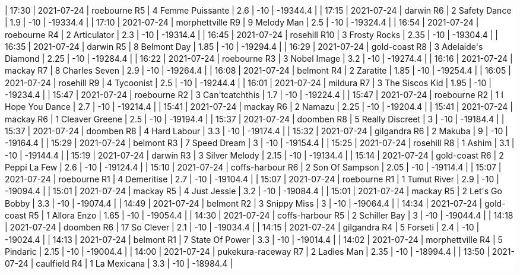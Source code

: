 | 17:30    | 2021-07-24 | roebourne R5        | 4 Femme Puissante     |   2.6  |      -10 | -19344.4 |
| 17:15    | 2021-07-24 | darwin R6           | 2 Safety Dance        |   1.9  |      -10 | -19334.4 |
| 17:10    | 2021-07-24 | morphettville R9    | 9 Melody Man          |   2.5  |      -10 | -19324.4 |
| 16:54    | 2021-07-24 | roebourne R4        | 2 Articulator         |   2.3  |      -10 | -19314.4 |
| 16:45    | 2021-07-24 | rosehill R10        | 3 Frosty Rocks        |   2.35 |      -10 | -19304.4 |
| 16:35    | 2021-07-24 | darwin R5           | 8 Belmont Day         |   1.85 |      -10 | -19294.4 |
| 16:29    | 2021-07-24 | gold-coast R8       | 3 Adelaide's Diamond  |   2.25 |      -10 | -19284.4 |
| 16:22    | 2021-07-24 | roebourne R3        | 3 Nobel Image         |   3.2  |      -10 | -19274.4 |
| 16:16    | 2021-07-24 | mackay R7           | 8 Charles Seven       |   2.9  |      -10 | -19264.4 |
| 16:08    | 2021-07-24 | belmont R4          | 2 Zaratite            |   1.85 |      -10 | -19254.4 |
| 16:05    | 2021-07-24 | rosehill R9         | 4 Tycoonist           |   2.5  |      -10 | -19244.4 |
| 16:01    | 2021-07-24 | mildura R7          | 3 The Siscos Kid      |   1.95 |      -10 | -19234.4 |
| 15:47    | 2021-07-24 | roebourne R2        | 3 Can'tcatchthis      |   1.7  |      -10 | -19224.4 |
| 15:47    | 2021-07-24 | roebourne R2        | 1 I Hope You Dance    |   2.7  |      -10 | -19214.4 |
| 15:41    | 2021-07-24 | mackay R6           | 2 Namazu              |   2.25 |      -10 | -19204.4 |
| 15:41    | 2021-07-24 | mackay R6           | 1 Cleaver Greene      |   2.5  |      -10 | -19194.4 |
| 15:37    | 2021-07-24 | doomben R8          | 5 Really Discreet     |   3    |      -10 | -19184.4 |
| 15:37    | 2021-07-24 | doomben R8          | 4 Hard Labour         |   3.3  |      -10 | -19174.4 |
| 15:32    | 2021-07-24 | gilgandra R6        | 2 Makuba              |   9    |      -10 | -19164.4 |
| 15:29    | 2021-07-24 | belmont R3          | 7 Speed Dream         |   3    |      -10 | -19154.4 |
| 15:25    | 2021-07-24 | rosehill R8         | 1 Ashim               |   3.1  |      -10 | -19144.4 |
| 15:19    | 2021-07-24 | darwin R3           | 3 Silver Melody       |   2.15 |      -10 | -19134.4 |
| 15:14    | 2021-07-24 | gold-coast R6       | 2 Peppi La Few        |   2.6  |      -10 | -19124.4 |
| 15:10    | 2021-07-24 | coffs-harbour R6    | 2 Son Of Sampson      |   2.05 |      -10 | -19114.4 |
| 15:07    | 2021-07-24 | roebourne R1        | 4 Demeritise          |   2.7  |      -10 | -19104.4 |
| 15:07    | 2021-07-24 | roebourne R1        | 1 Tumut River         |   2.9  |      -10 | -19094.4 |
| 15:01    | 2021-07-24 | mackay R5           | 4 Just Jessie         |   3.2  |      -10 | -19084.4 |
| 15:01    | 2021-07-24 | mackay R5           | 2 Let's Go Bobby      |   3.3  |      -10 | -19074.4 |
| 14:49    | 2021-07-24 | belmont R2          | 3 Snippy Miss         |   3    |      -10 | -19064.4 |
| 14:34    | 2021-07-24 | gold-coast R5       | 1 Allora Enzo         |   1.65 |      -10 | -19054.4 |
| 14:30    | 2021-07-24 | coffs-harbour R5    | 2 Schiller Bay        |   3    |      -10 | -19044.4 |
| 14:18    | 2021-07-24 | doomben R6          | 17 So Clever          |   2.1  |      -10 | -19034.4 |
| 14:15    | 2021-07-24 | gilgandra R4        | 5 Forseti             |   2.4  |      -10 | -19024.4 |
| 14:13    | 2021-07-24 | belmont R1          | 7 State Of Power      |   3.3  |      -10 | -19014.4 |
| 14:02    | 2021-07-24 | morphettville R4    | 5 Pindaric            |   2.15 |      -10 | -19004.4 |
| 14:00    | 2021-07-24 | pukekura-raceway R7 | 2 Ladies Man          |   2.35 |      -10 | -18994.4 |
| 13:50    | 2021-07-24 | caulfield R4        | 1 La Mexicana         |   3.3  |      -10 | -18984.4 |